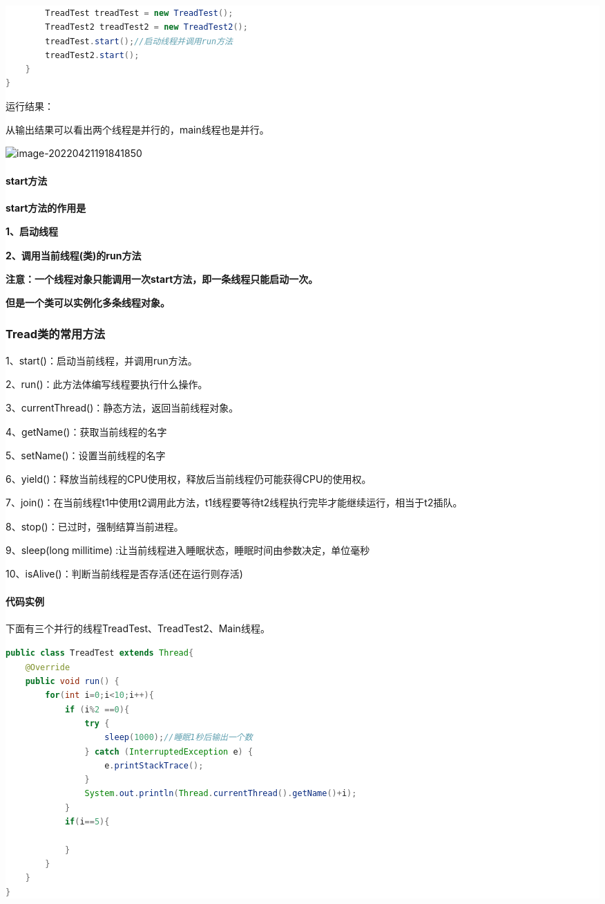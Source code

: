```java
        TreadTest treadTest = new TreadTest();
        TreadTest2 treadTest2 = new TreadTest2();
        treadTest.start();//启动线程并调用run方法
        treadTest2.start();
    }
}
```

运行结果：

从输出结果可以看出两个线程是并行的，main线程也是并行。

![image-20220421191841850](C:\Users\鹤\AppData\Roaming\Typora\typora-user-images\image-20220421191841850.png)

#### start方法

**start方法的作用是**

**1、启动线程**

**2、调用当前线程(类)的run方法**

**注意：一个线程对象只能调用一次start方法，即一条线程只能启动一次。**

**但是一个类可以实例化多条线程对象。**

### Tread类的常用方法

1、start()：启动当前线程，并调用run方法。

2、run()：此方法体编写线程要执行什么操作。

3、currentThread()：静态方法，返回当前线程对象。

4、getName()：获取当前线程的名字

5、setName()：设置当前线程的名字

6、yield()：释放当前线程的CPU使用权，释放后当前线程仍可能获得CPU的使用权。

7、join()：在当前线程t1中使用t2调用此方法，t1线程要等待t2线程执行完毕才能继续运行，相当于t2插队。

8、stop()：已过时，强制结算当前进程。

9、sleep(long millitime) :让当前线程进入睡眠状态，睡眠时间由参数决定，单位毫秒

10、isAlive()：判断当前线程是否存活(还在运行则存活)

#### 代码实例

下面有三个并行的线程TreadTest、TreadTest2、Main线程。

```java
public class TreadTest extends Thread{
    @Override
    public void run() {
        for(int i=0;i<10;i++){
            if (i%2 ==0){
                try {
                    sleep(1000);//睡眠1秒后输出一个数
                } catch (InterruptedException e) {
                    e.printStackTrace();
                }
                System.out.println(Thread.currentThread().getName()+i);
            }
            if(i==5){

            }
        }
    }
}
```